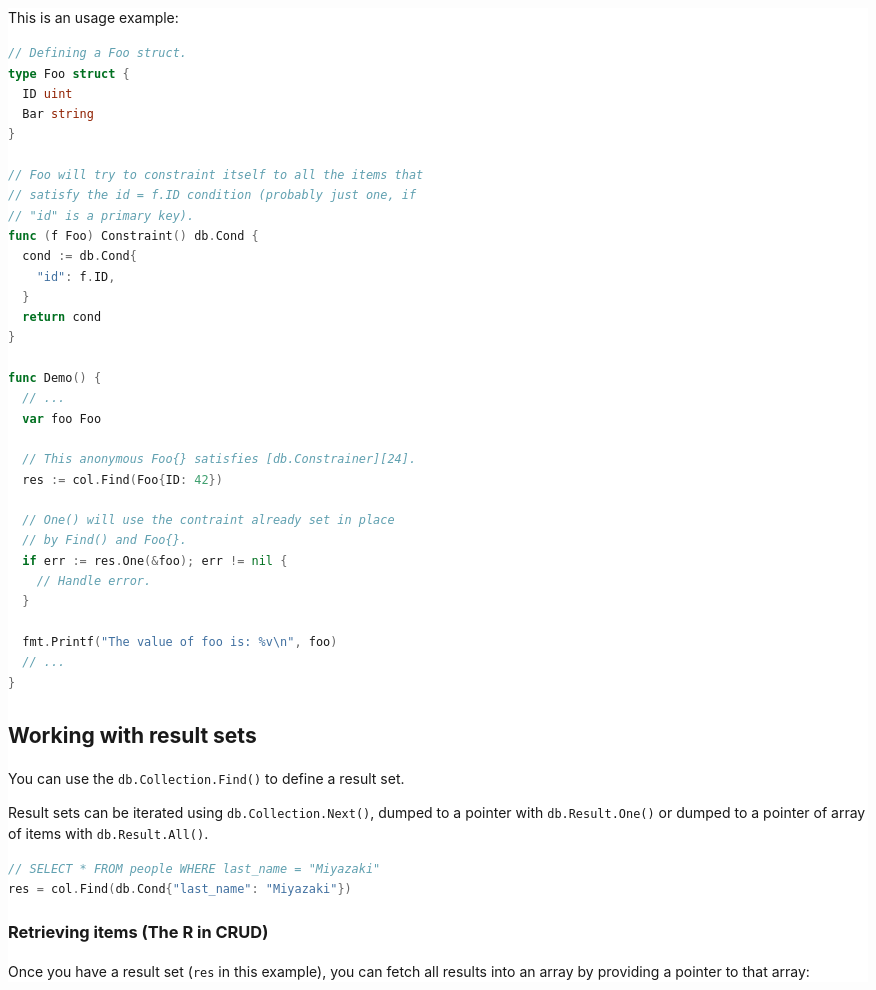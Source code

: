 This is an usage example:

```go
// Defining a Foo struct.
type Foo struct {
  ID uint
  Bar string
}

// Foo will try to constraint itself to all the items that
// satisfy the id = f.ID condition (probably just one, if
// "id" is a primary key).
func (f Foo) Constraint() db.Cond {
  cond := db.Cond{
    "id": f.ID,
  }
  return cond
}

func Demo() {
  // ...
  var foo Foo

  // This anonymous Foo{} satisfies [db.Constrainer][24].
  res := col.Find(Foo{ID: 42})

  // One() will use the contraint already set in place
  // by Find() and Foo{}.
  if err := res.One(&foo); err != nil {
    // Handle error.
  }

  fmt.Printf("The value of foo is: %v\n", foo)
  // ...
}
```

## Working with result sets

You can use the `db.Collection.Find()` to define a result set.

Result sets can be iterated using `db.Collection.Next()`, dumped to a pointer
with `db.Result.One()` or dumped to a pointer of array of items with
`db.Result.All()`.

```go
// SELECT * FROM people WHERE last_name = "Miyazaki"
res = col.Find(db.Cond{"last_name": "Miyazaki"})
```

### Retrieving items (The R in CRUD)

Once you have a result set (`res` in this example), you can fetch all results
into an array by providing a pointer to that array:


[1]: https://upper.io
[2]: http://golang.org
[3]: http://git-scm.com/
[4]: http://golang.org/doc/install
[5]: http://golang.org/doc/go1.1
[6]: http://godoc.org/upper.io/db
[7]: https://github.com/upper/db
[8]: https://github.com/upper/db/issues
[9]: https://github.com/upper/site
[10]: https://github.com/upper/db-docs/issues
[11]: https://help.github.com/articles/fork-a-repo
[12]: https://help.github.com/articles/fork-a-repo#pull-requests
[13]: http://www.mysql.com/
[14]: http://www.postgresql.org/
[15]: http://www.sqlite.org/
[16]: https://github.com/cznic/ql
[17]: http://www.mongodb.org/
[18]: http://godoc.org/upper.io/db#Database
[19]: http://godoc.org/upper.io/db#Collection
[20]: http://godoc.org/upper.io/db#Result
[21]: http://godoc.org/upper.io/db#Cond
[22]: http://godoc.org/upper.io/db#And
[23]: http://godoc.org/upper.io/db#Or
[24]: http://godoc.org/upper.io/db#Constrainer
[25]: http://godoc.org/upper.io/db#Raw
[26]: http://godoc.org/upper.io/db#ConnectionURL
[27]: http://godoc.org/upper.io/db#Marshaler
[28]: http://godoc.org/upper.io/db#Unmarshaler
[29]: http://godoc.org/upper.io/db#Tx
[30]: http://godoc.org/upper.io/db#IDSetter
[31]: http://godoc.org/upper.io/db#Int64IDSetter
[32]: http://godoc.org/upper.io/db#Uint64IDSetter
[33]: https://godoc.org/upper.io/builder/meta